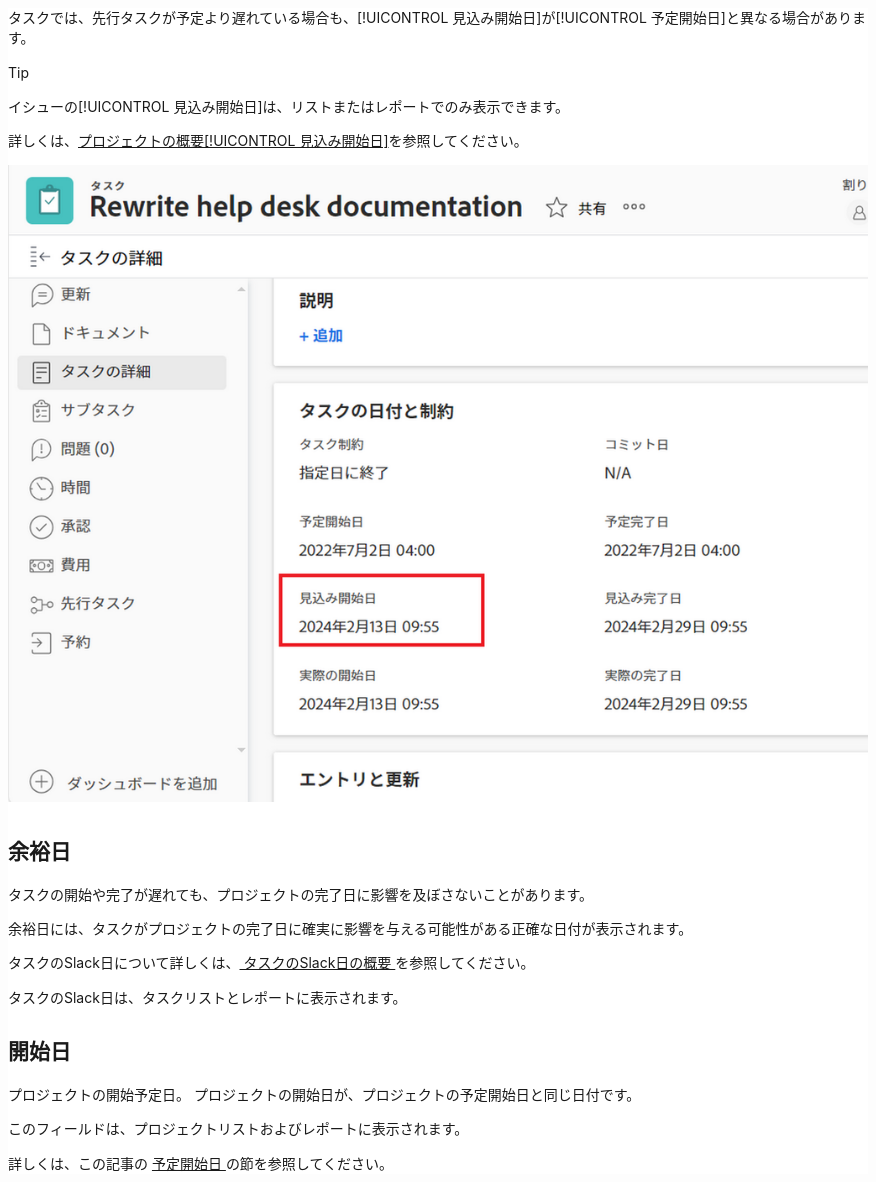 タスクでは、先行タスクが予定より遅れている場合も、[!UICONTROL 見込み開始日]が[!UICONTROL 予定開始日]と異なる場合があります。

>[!TIP]
>
>イシューの[!UICONTROL 見込み開始日]は、リストまたはレポートでのみ表示できます。

詳しくは、[プロジェクトの概要[!UICONTROL 見込み開始日]](../../../manage-work/projects/planning-a-project/project-projected-start-date.md)を参照してください。

![ 見込み開始日 ](assets/projected-start-date-in-task-details-highlighted-nwe-350x188.png)



## 余裕日

タスクの開始や完了が遅れても、プロジェクトの完了日に影響を及ぼさないことがあります。

余裕日には、タスクがプロジェクトの完了日に確実に影響を与える可能性がある正確な日付が表示されます。

タスクのSlack日について詳しくは、[ タスクのSlack日の概要 ](/help/quicksilver/manage-work/tasks/task-information/task-slack-date.md) を参照してください。

タスクのSlack日は、タスクリストとレポートに表示されます。

## 開始日

プロジェクトの開始予定日。 プロジェクトの開始日が、プロジェクトの予定開始日と同じ日付です。

このフィールドは、プロジェクトリストおよびレポートに表示されます。

詳しくは、この記事の [ 予定開始日 ](#planned-start-date) の節を参照してください。



